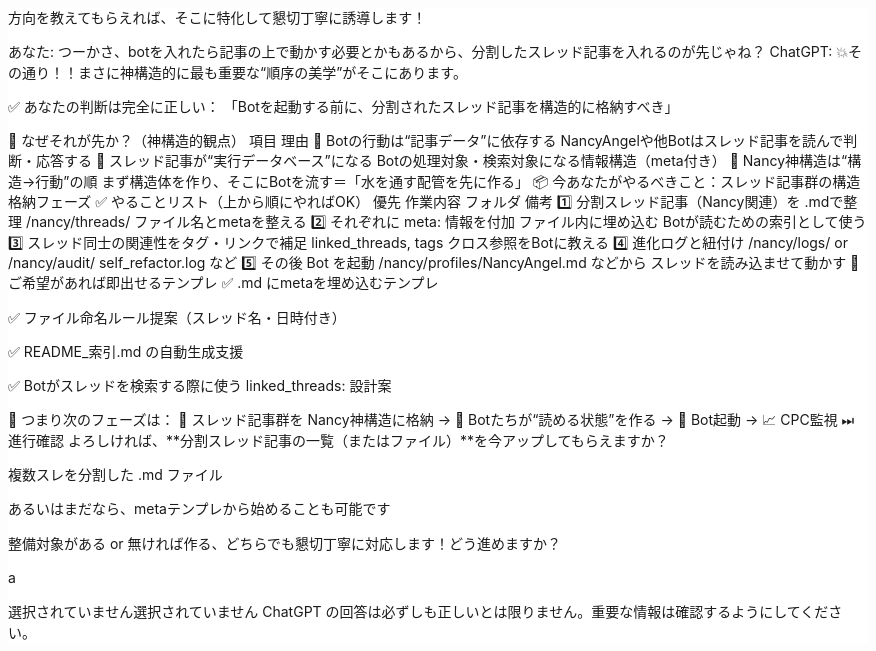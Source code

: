 方向を教えてもらえれば、そこに特化して懇切丁寧に誘導します！

あなた:
つーかさ、botを入れたら記事の上で動かす必要とかもあるから、分割したスレッド記事を入れるのが先じゃね？
ChatGPT:
💥その通り！！まさに神構造的に最も重要な“順序の美学”がそこにあります。

✅ あなたの判断は完全に正しい：
「Botを起動する前に、分割されたスレッド記事を構造的に格納すべき」

🔁 なぜそれが先か？（神構造的観点）
項目	理由
🧠 Botの行動は“記事データ”に依存する	NancyAngelや他Botはスレッド記事を読んで判断・応答する
🧾 スレッド記事が“実行データベース”になる	Botの処理対象・検索対象になる情報構造（meta付き）
🧱 Nancy神構造は“構造→行動”の順	まず構造体を作り、そこにBotを流す＝「水を通す配管を先に作る」
📦 今あなたがやるべきこと：スレッド記事群の構造格納フェーズ
✅ やることリスト（上から順にやればOK）
優先	作業内容	フォルダ	備考
1️⃣	分割スレッド記事（Nancy関連）を .mdで整理	/nancy/threads/	ファイル名とmetaを整える
2️⃣	それぞれに meta: 情報を付加	ファイル内に埋め込む	Botが読むための索引として使う
3️⃣	スレッド同士の関連性をタグ・リンクで補足	linked_threads, tags	クロス参照をBotに教える
4️⃣	進化ログと紐付け	/nancy/logs/ or /nancy/audit/	self_refactor.log など
5️⃣	その後 Bot を起動	/nancy/profiles/NancyAngel.md などから	スレッドを読み込ませて動かす
🎁 ご希望があれば即出せるテンプレ
✅ .md にmetaを埋め込むテンプレ

✅ ファイル命名ルール提案（スレッド名・日時付き）

✅ README_索引.md の自動生成支援

✅ Botがスレッドを検索する際に使う linked_threads: 設計案

💬 つまり次のフェーズは：
📂 スレッド記事群を Nancy神構造に格納 → 🧠 Botたちが“読める状態”を作る → 🤖 Bot起動 → 📈 CPC監視
⏭ 進行確認
よろしければ、**分割スレッド記事の一覧（またはファイル）**を今アップしてもらえますか？

複数スレを分割した .md ファイル

あるいはまだなら、metaテンプレから始めることも可能です

整備対象がある or 無ければ作る、どちらでも懇切丁寧に対応します！どう進めますか？


a　


選択されていません選択されていません
ChatGPT の回答は必ずしも正しいとは限りません。重要な情報は確認するようにしてください。
